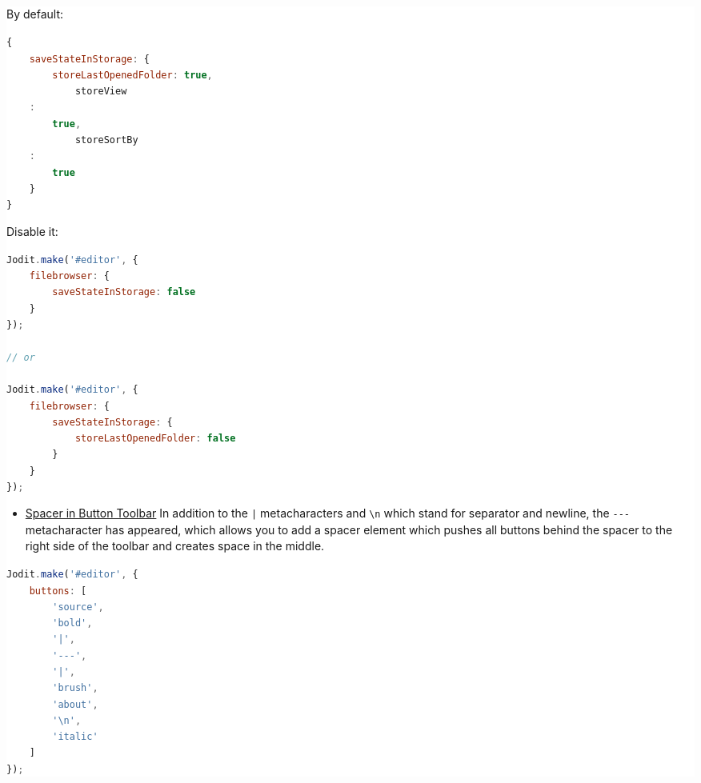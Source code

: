 By default:

```js
{
	saveStateInStorage: {
		storeLastOpenedFolder: true,
			storeView
	:
		true,
			storeSortBy
	:
		true
	}
}
```

Disable it:

```js
Jodit.make('#editor', {
	filebrowser: {
		saveStateInStorage: false
	}
});

// or

Jodit.make('#editor', {
	filebrowser: {
		saveStateInStorage: {
			storeLastOpenedFolder: false
		}
	}
});
```

-   [Spacer in Button Toolbar](https://github.com/xdan/jodit/issues/713)
    In addition to the `|` metacharacters and `\n` which stand for separator and newline, the `---` metacharacter has
    appeared, which allows you to add a spacer element which pushes all buttons behind the spacer to the right side of the
    toolbar and creates space in the middle.

```js
Jodit.make('#editor', {
	buttons: [
		'source',
		'bold',
		'|',
		'---',
		'|',
		'brush',
		'about',
		'\n',
		'italic'
	]
});
```
